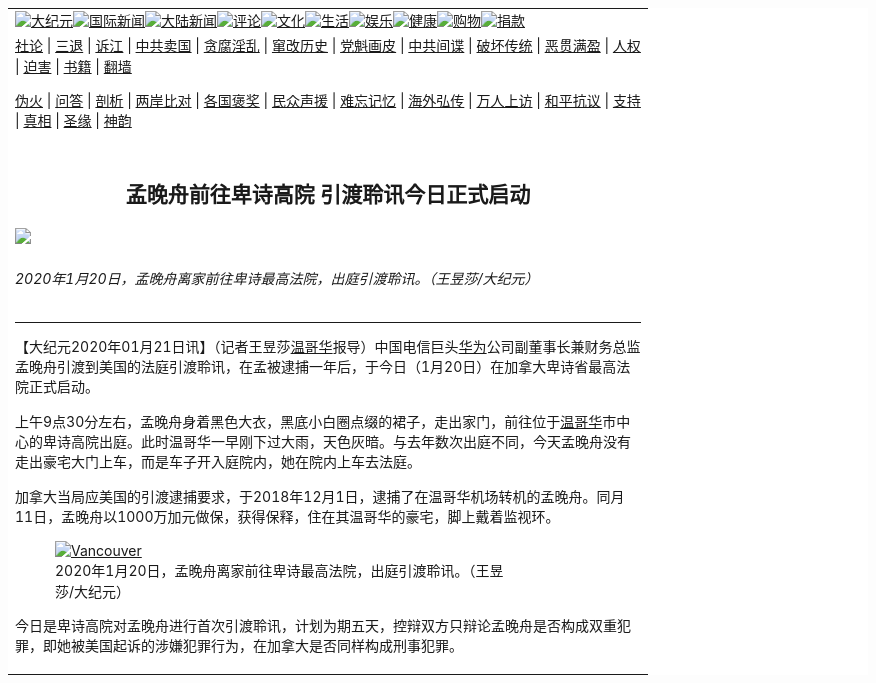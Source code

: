 <a name="1" id="1" target="_blank"></a><span id="1"></span>
<table border="0"><tr><td colspan="2" VALIGN=TOP><a href="https://github.com/crlhi259/djy/blob/master/gb/nsc413.md#1"><img src="https://raw.githubusercontent.com/crlhi259/www/master/t/djy/1.jpg" title="大纪元"></a><a href="https://github.com/crlhi259/djy/blob/master/gb/n24hr.md#1"><img src="https://raw.githubusercontent.com/crlhi259/www/master/t/djy/3.jpg" title="国际新闻"></a><a href="https://github.com/crlhi259/djy/blob/master/gb/nsc413.md#1"><img src="https://raw.githubusercontent.com/crlhi259/www/master/t/djy/4.jpg" title="大陆新闻"></a><a href="https://github.com/crlhi259/djy/blob/master/gb/news392.md#1"><img src="https://raw.githubusercontent.com/crlhi259/www/master/t/djy/5.jpg" title="评论"></a><a href="https://github.com/crlhi259/djy/blob/master/gb/news2007.md#1"><img src="https://raw.githubusercontent.com/crlhi259/www/master/t/djy/6.jpg" title="文化"></a><a href="https://github.com/crlhi259/djy/blob/master/gb/news2008.md#1"><img src="https://raw.githubusercontent.com/crlhi259/www/master/t/djy/7.jpg" title="生活"></a><a href="https://github.com/crlhi259/djy/blob/master/gb/ncyule.md#1"><img src="https://raw.githubusercontent.com/crlhi259/www/master/t/djy/8.jpg" title="娱乐"></a><a href="https://github.com/crlhi259/djy/blob/master/gb/nsc1002.md#1"><img src="https://raw.githubusercontent.com/crlhi259/www/master/t/djy/9.jpg" title="健康"><a href="https://www.youlucky.com"><img src="https://raw.githubusercontent.com/crlhi259/www/master/t/djy/10.jpg" title="购物"></a><a href="https://donate.epochtimes.com/?utm_medium=epochtimes&utm_source=referral&utm_campaign=donate_button_djyarticleheader"><img src="https://raw.githubusercontent.com/crlhi259/www/master/t/djy/12.jpg" title="捐款"></a></td></tr>
<tr><td colspan="2" VALIGN=TOP><a target="_blank" href="https://github.com/crlhi259/djy/blob/master/gb/9p.md#1">社论</a> | <a target="_blank" href="https://github.com/crlhi259/djy/blob/master/gb/nf5657.md#1">三退</a> | <a target="_blank" href="https://github.com/crlhi259/djy/blob/master/gb/nf6123.md#1">诉江</a> | <a target="_blank" href="https://github.com/crlhi259/djy/blob/master/gb/nf1176117.md#1">中共卖国</a> | <a target="_blank" href="https://github.com/crlhi259/djy/blob/master/gb/nf5773.md#1">贪腐淫乱</a> | <a target="_blank" href="https://github.com/crlhi259/djy/blob/master/gb/nf1176115.md#1">窜改历史</a> | <a target="_blank" href="https://github.com/crlhi259/djy/blob/master/gb/nf1176107.md#1">党魁画皮</a> | <a target="_blank" href="https://github.com/crlhi259/djy/blob/master/gb/nf1320400.md#1">中共间谍</a> | <a target="_blank" href="https://github.com/crlhi259/djy/blob/master/gb/nf1176114.md#1">破坏传统</a> | <a target="_blank" href="https://github.com/crlhi259/djy/blob/master/gb/nf5287.md#1">恶贯满盈</a> | <a target="_blank" href="https://github.com/crlhi259/djy/blob/master/gb/ncid278.md#1">人权</a> | <a target="_blank" href="https://github.com/crlhi259/djy/blob/master/gb/nf1176111.md#1">迫害</a> | <a target="_blank" href="https://github.com/crlhi259/djy/blob/master/gb/nf1235328.md#1">书籍</a> | <a target="_blank" href="https://github.com/crlhi259/www/blob/master/README.md?zsrh#1">翻墙</a></p><p><a target="_blank" href="https://github.com/crlhi259/djy/blob/master/gb/nf5562.md#1">伪火</a> | <a target="_blank" href="https://github.com/crlhi259/djy/blob/master/gb/nf4378.md#1">问答</a> | <a target="_blank" href="https://github.com/crlhi259/djy/blob/master/gb/nf5792.md#1">剖析</a> | <a target="_blank" href="https://github.com/crlhi259/djy/blob/master/gb/nf5735.md#1">两岸比对</a> | <a target="_blank" href="https://github.com/crlhi259/djy/blob/master/gb/nf6119.md#1">各国褒奖</a> | <a target="_blank" href="https://github.com/crlhi259/djy/blob/master/gb/nf6120.md#1">民众声援</a> | <a target="_blank" href="https://github.com/crlhi259/djy/blob/master/gb/nf1188594.md#1">难忘记忆</a> | <a target="_blank" href="https://github.com/crlhi259/djy/blob/master/gb/nf3180.md#1">海外弘传</a> | <a target="_blank" href="https://github.com/crlhi259/djy/blob/master/gb/nf5410.md#1">万人上访</a> | <a target="_blank" href="https://github.com/crlhi259/ntdtv/blob/master/gb/prog1530_1.md#1">和平抗议</a> | <a target="_blank" href="https://github.com/crlhi259/djy/blob/master/gb/nf4386.md#1">支持</a> | <a target="_blank" href="https://github.com/crlhi259/djy/blob/master/gb/nf4389.md#1">真相</a> | <a target="_blank" href="https://github.com/crlhi259/djy/blob/master/gb/nf5790.md#1">圣缘</a> | <a target="_blank" href="https://github.com/crlhi259/djy/blob/master/gb/nf4786.md#1">神韵</a></td></tr>
<tr><td VALIGN=TOP width="626"><h2 align=center>孟晚舟前往卑诗高院 引渡聆讯今日正式启动</h2>
<img width="600" src="http://i.epochtimes.com/assets/uploads/2020/01/meng-600x400.jpg" />
<h6>2020年1月20日，孟晚舟离家前往卑诗最高法院，出庭引渡聆讯。（王昱莎/大纪元）
</h6>
<hr>
<p>【大纪元2020年01月21日讯】（记者王昱莎<a href="https://github.com/crlhi259/djy/blob/master/gb/tag/%E6%B8%A9%E5%93%A5%E5%8D%8E.md">温哥华</a>报导）中国电信巨头<a href="https://github.com/crlhi259/djy/blob/master/gb/tag/%E5%8D%8E%E4%B8%BA.md">华为</a>公司副董事长兼财务总监孟晚舟引渡到美国的法庭引渡聆讯，在孟被逮捕一年后，于今日（1月20日）在加拿大卑诗省最高法院正式启动。</p>
<p>上午9点30分左右，孟晚舟身着黑色大衣，黑底小白圈点缀的裙子，走出家门，前往位于<a href="https://github.com/crlhi259/djy/blob/master/gb/tag/%E6%B8%A9%E5%93%A5%E5%8D%8E.md">温哥华</a>市中心的卑诗高院出庭。此时温哥华一早刚下过大雨，天色灰暗。与去年数次出庭不同，今天孟晚舟没有走出豪宅大门上车，而是车子开入庭院内，她在院内上车去法庭。</p>
<p>加拿大当局应美国的引渡逮捕要求，于2018年12月1日，逮捕了在温哥华机场转机的孟晚舟。同月11日，孟晚舟以1000万加元做保，获得保释，住在其温哥华的豪宅，脚上戴着监视环。</p>
<figure id="attachment_11808118" style="width: 450px" class="wp-caption aligncenter"><a href="http://i.epochtimes.com/assets/uploads/2020/01/1-2-1.jpg"><img class="size-medium wp-image-11808118" src="http://i.epochtimes.com/assets/uploads/2020/01/1-2-1-450x253.jpg" alt="Vancouver" width="450" b="253" /></a><figcaption class="wp-caption-text">2020年1月20日，孟晚舟离家前往卑诗最高法院，出庭引渡聆讯。（王昱莎/大纪元）</figcaption></figure>
<p>今日是卑诗高院对孟晚舟进行首次引渡聆讯，计划为期五天，控辩双方只辩论孟晚舟是否构成双重犯罪，即她被美国起诉的涉嫌犯罪行为，在加拿大是否同样构成刑事犯罪。</p>